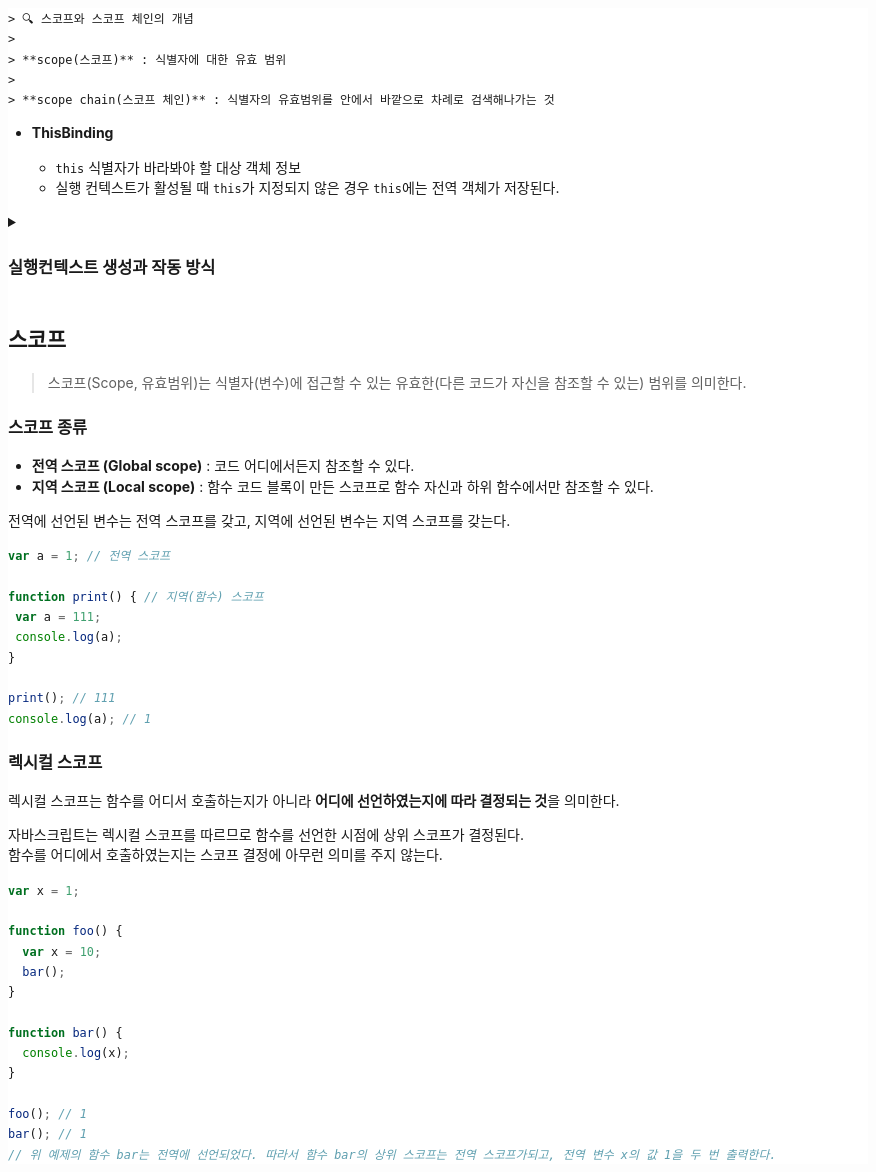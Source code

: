     > 🔍 스코프와 스코프 체인의 개념
    >
    > **scope(스코프)** : 식별자에 대한 유효 범위
    >
    > **scope chain(스코프 체인)** : 식별자의 유효범위를 안에서 바깥으로 차례로 검색해나가는 것

- **ThisBinding**

  - `this` 식별자가 바라봐야 할 대상 객체 정보
  - 실행 컨텍스트가 활성될 때 `this`가 지정되지 않은 경우 `this`에는 전역 객체가 저장된다.

<details><summary> <h3>실행컨텍스트 생성과 작동 방식</h3> </summary></details>


## 스코프

> 스코프(Scope, 유효범위)는 식별자(변수)에 접근할 수 있는 유효한(다른 코드가 자신을 참조할 수 있는) 범위를 의미한다.

### 스코프 종류

- **전역 스코프 (Global scope)** : 코드 어디에서든지 참조할 수 있다.
- **지역 스코프 (Local scope)** : 함수 코드 블록이 만든 스코프로 함수 자신과 하위 함수에서만 참조할 수 있다.

전역에 선언된 변수는 전역 스코프를 갖고, 지역에 선언된 변수는 지역 스코프를 갖는다.

```js
var a = 1; // 전역 스코프

function print() { // 지역(함수) 스코프
 var a = 111;
 console.log(a);
}

print(); // 111
console.log(a); // 1
```

### 렉시컬 스코프

렉시컬 스코프는 함수를 어디서 호출하는지가 아니라 **어디에 선언하였는지에 따라 결정되는 것**을 의미한다.

자바스크립트는 렉시컬 스코프를 따르므로 함수를 선언한 시점에 상위 스코프가 결정된다.  
함수를 어디에서 호출하였는지는 스코프 결정에 아무런 의미를 주지 않는다.

```javascript
var x = 1;

function foo() {
  var x = 10;
  bar();
}

function bar() {
  console.log(x);
}

foo(); // 1
bar(); // 1
// 위 예제의 함수 bar는 전역에 선언되었다. 따라서 함수 bar의 상위 스코프는 전역 스코프가되고, 전역 변수 x의 값 1을 두 번 출력한다.
```
